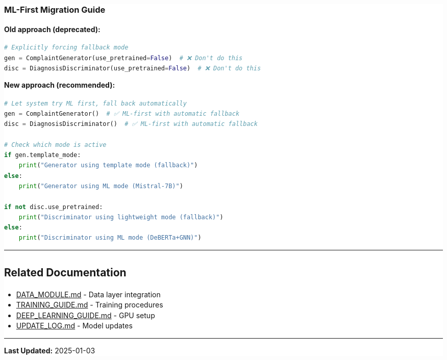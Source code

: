 ### ML-First Migration Guide

**Old approach (deprecated):**
```python
# Explicitly forcing fallback mode
gen = ComplaintGenerator(use_pretrained=False)  # ❌ Don't do this
disc = DiagnosisDiscriminator(use_pretrained=False)  # ❌ Don't do this
```

**New approach (recommended):**
```python
# Let system try ML first, fall back automatically
gen = ComplaintGenerator()  # ✅ ML-first with automatic fallback
disc = DiagnosisDiscriminator()  # ✅ ML-first with automatic fallback

# Check which mode is active
if gen.template_mode:
    print("Generator using template mode (fallback)")
else:
    print("Generator using ML mode (Mistral-7B)")

if not disc.use_pretrained:
    print("Discriminator using lightweight mode (fallback)")
else:
    print("Discriminator using ML mode (DeBERTa+GNN)")
```

---

## Related Documentation

- [DATA_MODULE.md](DATA_MODULE.md) - Data layer integration
- [TRAINING_GUIDE.md](../guides/TRAINING_GUIDE.md) - Training procedures
- [DEEP_LEARNING_GUIDE.md](../../DEEP_LEARNING_GUIDE.md) - GPU setup
- [UPDATE_LOG.md](../updates/UPDATE_LOG.md) - Model updates

---

**Last Updated:** 2025-01-03
